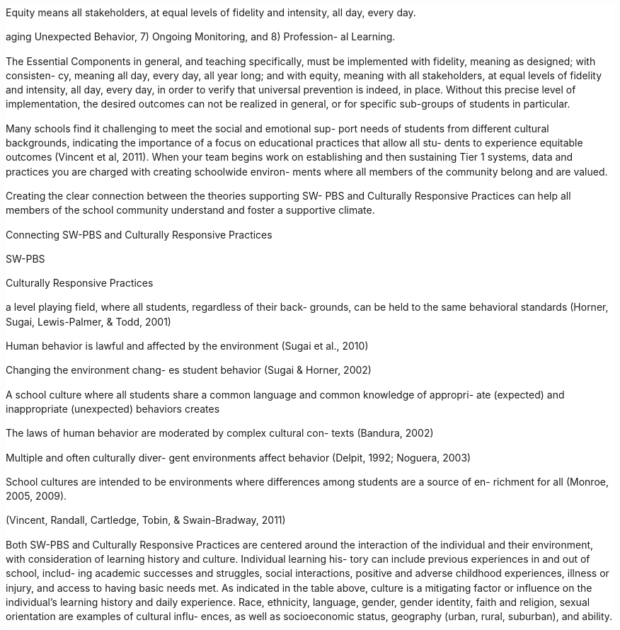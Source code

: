 

Equity means all stakeholders, at equal levels of fidelity and intensity, all day, every day.

aging Unexpected Behavior, 7) Ongoing Monitoring, and 8) Profession- al Learning.



The Essential Components in general, and teaching specifically, must be implemented with fidelity, meaning as designed; with consisten- cy, meaning all day, every day, all year long; and with equity, meaning with all stakeholders, at equal levels of fidelity and intensity, all day, every day, in order to verify that universal prevention is indeed, in place. Without this precise level of implementation, the desired outcomes can not be realized in general, or for specific sub-groups of students in particular.



Many schools find it challenging to meet the social and emotional sup- port needs of students from different cultural backgrounds, indicating the importance of a focus on educational practices that allow all stu- dents to experience equitable outcomes (Vincent et al, 2011). When your team begins work on establishing and then sustaining Tier 1 systems, data and practices you are charged with creating schoolwide environ- ments where all members of the community belong and are valued.



Creating the clear connection between the theories supporting SW- PBS and Culturally Responsive Practices can help all members of the school community understand and foster a supportive climate.



Connecting SW-PBS and Culturally Responsive Practices



SW-PBS

Culturally Responsive Practices

a level playing field, where all students, regardless of their back- grounds, can be held to the same behavioral standards (Horner, Sugai, Lewis-Palmer, & Todd, 2001)

Human behavior is lawful and affected by the environment (Sugai et al., 2010)

Changing the environment chang- es student behavior (Sugai & Horner, 2002)

A school culture where all students share a common language and common knowledge of appropri- ate (expected) and inappropriate (unexpected) behaviors creates

The laws of human behavior are moderated by complex cultural con- texts (Bandura, 2002)

Multiple and often culturally diver- gent environments affect behavior (Delpit, 1992; Noguera, 2003)

School cultures are intended to be environments where differences among students are a source of en- richment for all (Monroe, 2005, 2009).

(Vincent, Randall, Cartledge, Tobin, & Swain-Bradway, 2011)



Both SW-PBS and Culturally Responsive Practices are centered around the interaction of the individual and their environment, with consideration of learning history and culture. Individual learning his- tory can include previous experiences in and out of school, includ- ing academic successes and struggles, social interactions, positive and adverse childhood experiences, illness or injury, and access to having basic needs met. As indicated in the table above, culture is a mitigating factor or influence on the individual’s learning history and daily experience. Race, ethnicity, language, gender, gender identity, faith and religion, sexual orientation are examples of cultural influ- ences, as well as socioeconomic status, geography (urban, rural, suburban), and ability.
